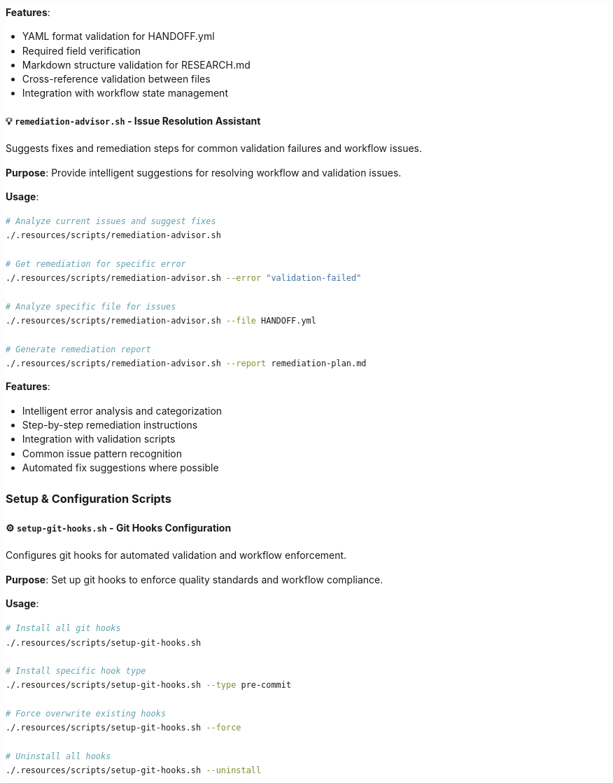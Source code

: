 **Features**:
- YAML format validation for HANDOFF.yml
- Required field verification
- Markdown structure validation for RESEARCH.md
- Cross-reference validation between files
- Integration with workflow state management

#### 💡 `remediation-advisor.sh` - Issue Resolution Assistant
Suggests fixes and remediation steps for common validation failures and workflow issues.

**Purpose**: Provide intelligent suggestions for resolving workflow and validation issues.

**Usage**:
```bash
# Analyze current issues and suggest fixes
./.resources/scripts/remediation-advisor.sh

# Get remediation for specific error
./.resources/scripts/remediation-advisor.sh --error "validation-failed"

# Analyze specific file for issues
./.resources/scripts/remediation-advisor.sh --file HANDOFF.yml

# Generate remediation report
./.resources/scripts/remediation-advisor.sh --report remediation-plan.md
```

**Features**:
- Intelligent error analysis and categorization
- Step-by-step remediation instructions
- Integration with validation scripts
- Common issue pattern recognition
- Automated fix suggestions where possible

### Setup & Configuration Scripts

#### ⚙️ `setup-git-hooks.sh` - Git Hooks Configuration
Configures git hooks for automated validation and workflow enforcement.

**Purpose**: Set up git hooks to enforce quality standards and workflow compliance.

**Usage**:
```bash
# Install all git hooks
./.resources/scripts/setup-git-hooks.sh

# Install specific hook type
./.resources/scripts/setup-git-hooks.sh --type pre-commit

# Force overwrite existing hooks
./.resources/scripts/setup-git-hooks.sh --force

# Uninstall all hooks
./.resources/scripts/setup-git-hooks.sh --uninstall
```
